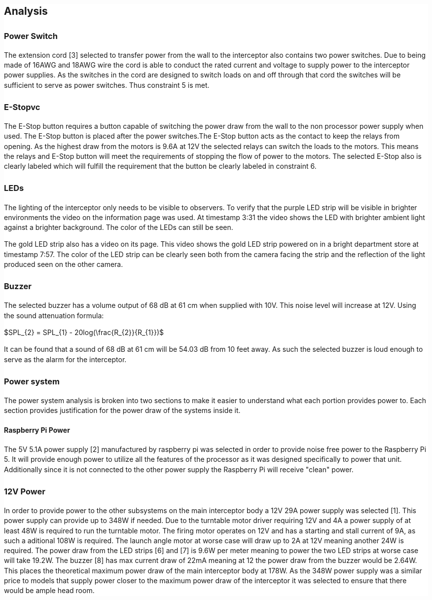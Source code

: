 ## Analysis

### Power Switch
The extension cord [3] selected to transfer power from the wall to the interceptor also contains two power switches. Due to being made of 16AWG and 18AWG wire the cord is able to conduct the rated current and voltage to supply power to the interceptor power supplies. As the switches in the cord are designed to switch loads on and off through that cord the switches will be sufficient to serve as power switches. Thus constraint 5 is met. 

### E-Stopvc
The E-Stop button requires a button capable of switching the power draw from the wall to the non processor power supply when used. The E-Stop button is placed after the power switches.The E-Stop button acts as the contact to keep the relays from opening. As the highest draw from the motors is 9.6A at 12V the selected relays can switch the loads to the motors. This means the relays and E-Stop button will meet the requirements of stopping the flow of power to the motors. The selected E-Stop also is clearly labeled which will fulfill the requirement that the button be clearly labeled in constraint 6. 

### LEDs 
The lighting of the interceptor only needs to be visible to observers. To verify that the purple LED strip will be visible in brighter environments the video on the information page was used. At timestamp 3:31 the video shows the LED with brighter ambient light against a brighter background. The color of the LEDs can still be seen. 

The gold LED strip also has a video on its page. This video shows the gold LED strip powered on in a bright department store at timestamp 7:57. The color of the LED strip can be clearly seen both from the camera facing the strip and the reflection of the light produced seen on the other camera. 

### Buzzer 
The selected buzzer has a volume output of 68 dB at 61 cm when supplied with 10V. This noise level will increase at 12V. Using the sound attenuation formula: 

$SPL_{2} = SPL_{1} - 20log(\frac{R_{2}}{R_{1}})$ 

It can be found that a sound of 68 dB at 61 cm will be 54.03 dB from 10 feet away. As such the selected buzzer is loud enough to serve as the alarm for the interceptor. 
### Power system 
The power system analysis is broken into two sections to make it easier to understand what each portion provides power to. Each section provides justification for the power draw of the systems inside it. 
#### Raspberry Pi Power
The 5V 5.1A power supply [2] manufactured by raspberry pi was selected in order to provide noise free power to the Raspberry Pi 5. It will provide enough power to utilize all the features of the processor as it was designed specifically to power that unit. Additionally since it is not connected to the other power supply the Raspberry Pi will receive "clean" power. 

### 12V Power 
In order to provide power to the other subsystems on the main interceptor body a 12V 29A power supply was selected [1]. This power supply can provide up to 348W if needed. Due to the turntable motor driver requiring 12V and 4A a power supply of at least 48W is required to run the turntable motor. The firing motor operates on 12V and has a starting and stall current of 9A, as such a aditional 108W is required. The launch angle motor at worse case will draw up to 2A at 12V meaning another 24W is required. The power draw from the LED strips [6] and [7] is 9.6W per meter meaning to power the two LED strips at worse case will take 19.2W. The buzzer [8] has max current draw of 22mA meaning at 12 the power draw from the buzzer would be 2.64W.  This places the theoretical maximum power draw of the main interceptor body at 178W. As the 348W power supply was a similar price to models that supply power closer to the maximum power draw of the interceptor it was selected to ensure that there would be ample head room. 
